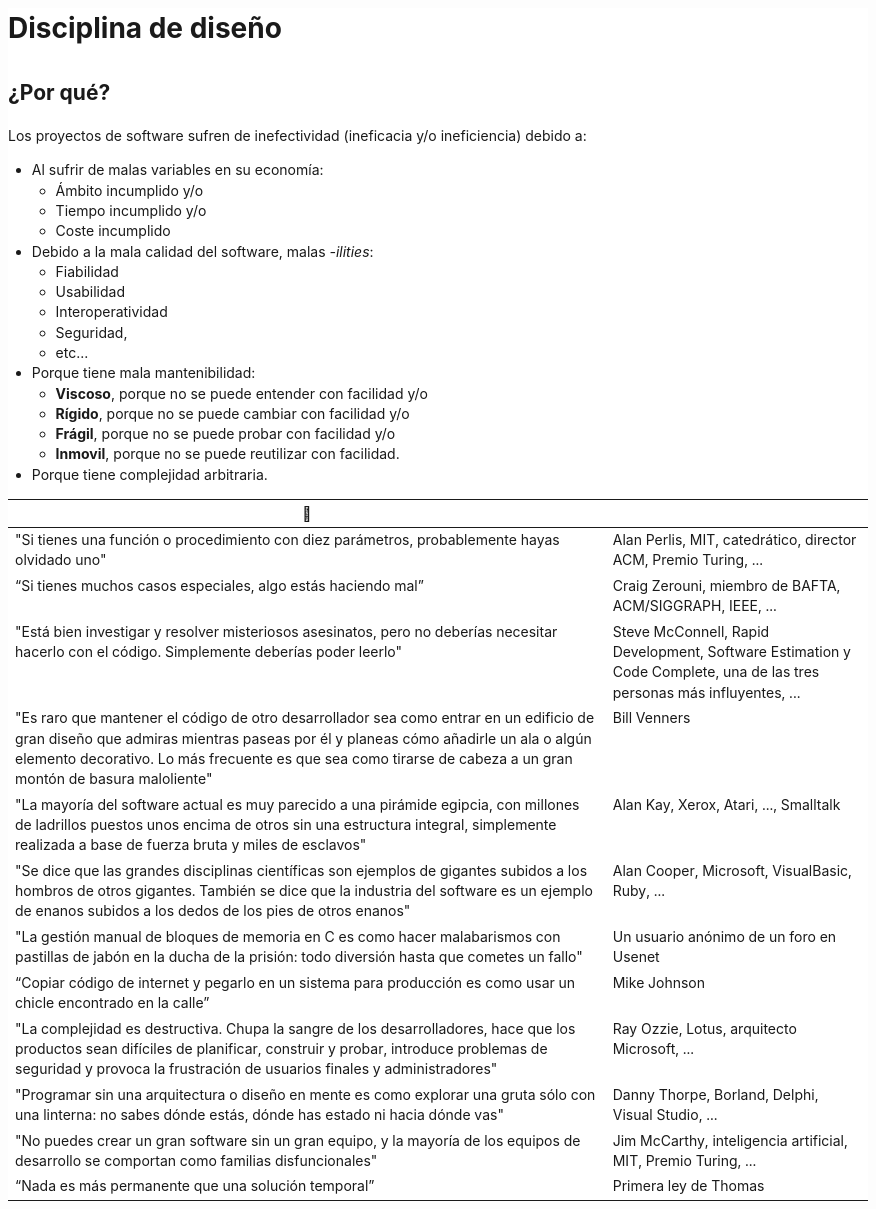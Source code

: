 # Disciplina de diseño

## ¿Por qué?

Los proyectos de software sufren de inefectividad (ineficacia y/o ineficiencia) debido a:

- Al sufrir de malas variables en su economía:
  - Ámbito incumplido y/o
  - Tiempo incumplido y/o
  - Coste incumplido
- Debido a la mala calidad del software, malas *-ilities*:
  - Fiabilidad
  - Usabilidad
  - Interoperatividad
  - Seguridad, 
  - etc...
- Porque tiene mala mantenibilidad:
  - **Viscoso**, porque no se puede entender con facilidad y/o
  - **Rígido**, porque no se puede cambiar con facilidad y/o
  - **Frágil**, porque no se puede probar con facilidad y/o
  - **Inmovil**, porque no se puede reutilizar con facilidad.
- Porque tiene complejidad arbitraria.


|🤔||
|-|-|
"Si tienes una función o procedimiento con diez parámetros, probablemente hayas olvidado uno"|Alan Perlis, MIT, catedrático, director ACM, Premio Turing, ...
“Si tienes muchos casos especiales, algo estás haciendo mal”|Craig Zerouni, miembro de BAFTA, ACM/SIGGRAPH, IEEE, ...
"Está bien investigar y resolver misteriosos asesinatos, pero no deberías necesitar hacerlo con el código. Simplemente deberías poder leerlo"|Steve McConnell, Rapid Development, Software Estimation y Code Complete, una de las tres personas más influyentes, ...
"Es raro que mantener el código de otro desarrollador sea como entrar en un edificio de gran diseño que admiras mientras paseas por él y planeas cómo añadirle un ala o algún elemento decorativo. Lo más frecuente es que sea como tirarse de cabeza a un gran montón de basura maloliente"|Bill Venners
"La mayoría del software actual es muy parecido a una pirámide egipcia, con millones de ladrillos puestos unos encima de otros sin una estructura integral, simplemente realizada a base de fuerza bruta y miles de esclavos" |Alan Kay, Xerox, Atari, ..., Smalltalk
"Se dice que las grandes disciplinas científicas son ejemplos de gigantes subidos a los hombros de otros gigantes. También se dice que la industria del software es un ejemplo de enanos subidos a los dedos de los pies de otros enanos"|Alan Cooper, Microsoft, VisualBasic, Ruby, ...
"La gestión manual de bloques de memoria en C es como hacer malabarismos con pastillas de jabón en la ducha de la prisión: todo diversión hasta que cometes un fallo"|Un usuario anónimo de un foro en Usenet
“Copiar código de internet y pegarlo en un sistema para producción es como usar un chicle encontrado en la calle”|Mike Johnson
"La complejidad es destructiva. Chupa la sangre de los desarrolladores, hace que los productos sean difíciles de planificar, construir y probar, introduce problemas de seguridad y provoca la frustración de usuarios finales y administradores"|Ray Ozzie, Lotus, arquitecto Microsoft, ...
"Programar sin una arquitectura o diseño en mente es como explorar una gruta sólo con una linterna: no sabes dónde estás, dónde has estado ni hacia dónde vas"|Danny Thorpe, Borland, Delphi, Visual Studio, ...
"No puedes crear un gran software sin un gran equipo, y la mayoría de los equipos de desarrollo se comportan como familias disfuncionales"|Jim McCarthy, inteligencia artificial, MIT, Premio Turing, ...
“Nada es más permanente que una solución temporal”|Primera ley de Thomas
